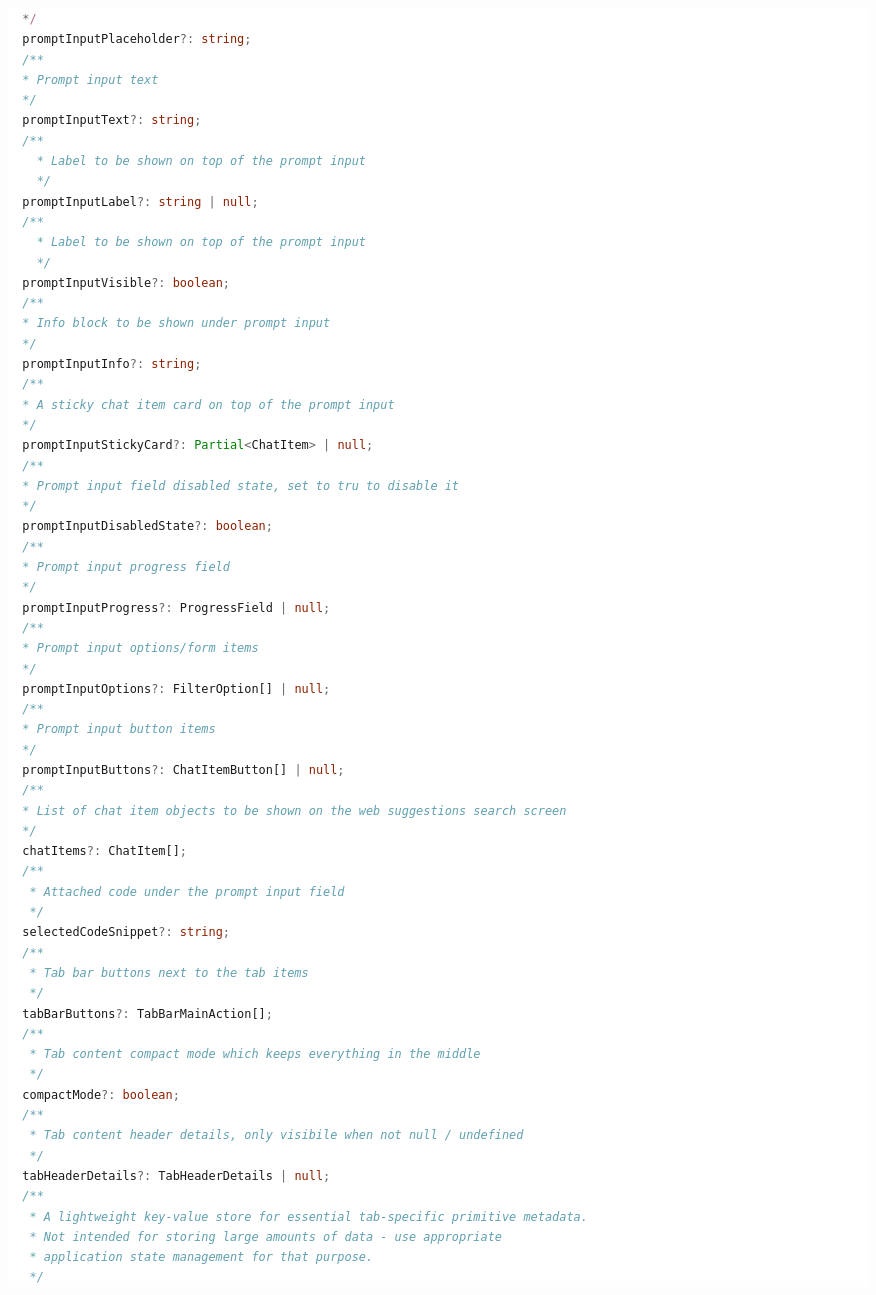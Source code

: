 ```typescript
  */
  promptInputPlaceholder?: string;
  /**
  * Prompt input text
  */
  promptInputText?: string;
  /**
    * Label to be shown on top of the prompt input
    */
  promptInputLabel?: string | null;
  /**
    * Label to be shown on top of the prompt input
    */
  promptInputVisible?: boolean;
  /**
  * Info block to be shown under prompt input
  */
  promptInputInfo?: string;
  /**
  * A sticky chat item card on top of the prompt input
  */
  promptInputStickyCard?: Partial<ChatItem> | null;
  /**
  * Prompt input field disabled state, set to tru to disable it
  */
  promptInputDisabledState?: boolean;
  /**
  * Prompt input progress field
  */
  promptInputProgress?: ProgressField | null;
  /**
  * Prompt input options/form items
  */
  promptInputOptions?: FilterOption[] | null;
  /**
  * Prompt input button items
  */
  promptInputButtons?: ChatItemButton[] | null;
  /**
  * List of chat item objects to be shown on the web suggestions search screen
  */
  chatItems?: ChatItem[];
  /**
   * Attached code under the prompt input field
   */
  selectedCodeSnippet?: string;
  /**
   * Tab bar buttons next to the tab items
   */
  tabBarButtons?: TabBarMainAction[];
  /**
   * Tab content compact mode which keeps everything in the middle
   */
  compactMode?: boolean;
  /**
   * Tab content header details, only visibile when not null / undefined
   */
  tabHeaderDetails?: TabHeaderDetails | null;
  /**
   * A lightweight key-value store for essential tab-specific primitive metadata.
   * Not intended for storing large amounts of data - use appropriate
   * application state management for that purpose.
   */
```